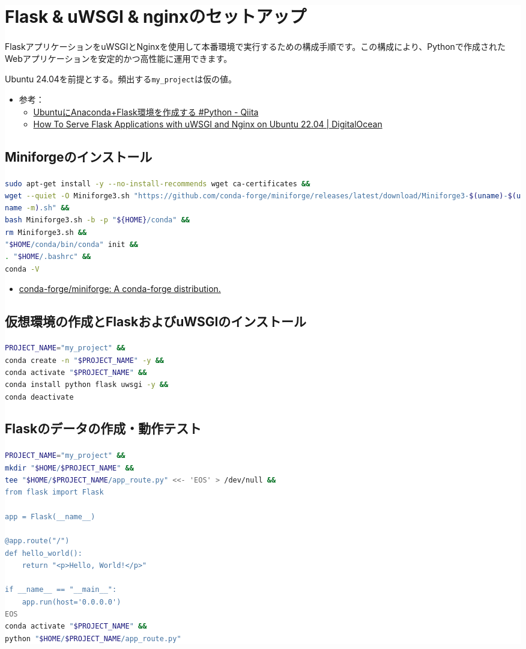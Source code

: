 # Flask & uWSGI & nginxのセットアップ

FlaskアプリケーションをuWSGIとNginxを使用して本番環境で実行するための構成手順です。この構成により、Pythonで作成されたWebアプリケーションを安定的かつ高性能に運用できます。

Ubuntu 24.04を前提とする。頻出する`my_project`は仮の値。
- 参考：
  - [UbuntuにAnaconda+Flask環境を作成する #Python - Qiita](https://qiita.com/katsujitakeda/items/b8e0cdc04611e3645f76#nginx%E3%81%AE%E8%A8%AD%E5%AE%9A)
  - [How To Serve Flask Applications with uWSGI and Nginx on Ubuntu 22.04 | DigitalOcean](https://www.digitalocean.com/community/tutorials/how-to-serve-flask-applications-with-uwsgi-and-nginx-on-ubuntu-22-04#step-6-configuring-nginx-to-proxy-requests)

## Miniforgeのインストール
```bash
sudo apt-get install -y --no-install-recommends wget ca-certificates &&
wget --quiet -O Miniforge3.sh "https://github.com/conda-forge/miniforge/releases/latest/download/Miniforge3-$(uname)-$(uname -m).sh" &&
bash Miniforge3.sh -b -p "${HOME}/conda" &&
rm Miniforge3.sh &&
"$HOME/conda/bin/conda" init &&
. "$HOME/.bashrc" &&
conda -V
```
- [conda-forge/miniforge: A conda-forge distribution.](https://github.com/conda-forge/miniforge)

## 仮想環境の作成とFlaskおよびuWSGIのインストール
```bash
PROJECT_NAME="my_project" &&
conda create -n "$PROJECT_NAME" -y &&
conda activate "$PROJECT_NAME" &&
conda install python flask uwsgi -y &&
conda deactivate
```

## Flaskのデータの作成・動作テスト
```bash
PROJECT_NAME="my_project" &&
mkdir "$HOME/$PROJECT_NAME" &&
tee "$HOME/$PROJECT_NAME/app_route.py" <<- 'EOS' > /dev/null &&
from flask import Flask

app = Flask(__name__)

@app.route("/")
def hello_world():
    return "<p>Hello, World!</p>"

if __name__ == "__main__":
    app.run(host='0.0.0.0')
EOS
conda activate "$PROJECT_NAME" &&
python "$HOME/$PROJECT_NAME/app_route.py"
```
